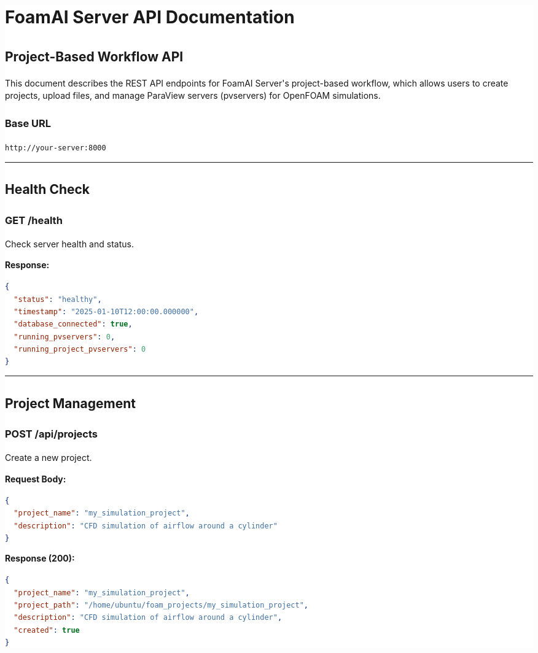 # FoamAI Server API Documentation

## Project-Based Workflow API

This document describes the REST API endpoints for FoamAI Server's project-based workflow, which allows users to create projects, upload files, and manage ParaView servers (pvservers) for OpenFOAM simulations.

### Base URL
```
http://your-server:8000
```

---

## Health Check

### GET /health
Check server health and status.

**Response:**
```json
{
  "status": "healthy",
  "timestamp": "2025-01-10T12:00:00.000000",
  "database_connected": true,
  "running_pvservers": 0,
  "running_project_pvservers": 0
}
```

---

## Project Management

### POST /api/projects
Create a new project.

**Request Body:**
```json
{
  "project_name": "my_simulation_project",
  "description": "CFD simulation of airflow around a cylinder"
}
```

**Response (200):**
```json
{
  "project_name": "my_simulation_project",
  "project_path": "/home/ubuntu/foam_projects/my_simulation_project",
  "description": "CFD simulation of airflow around a cylinder",
  "created": true
}
```
